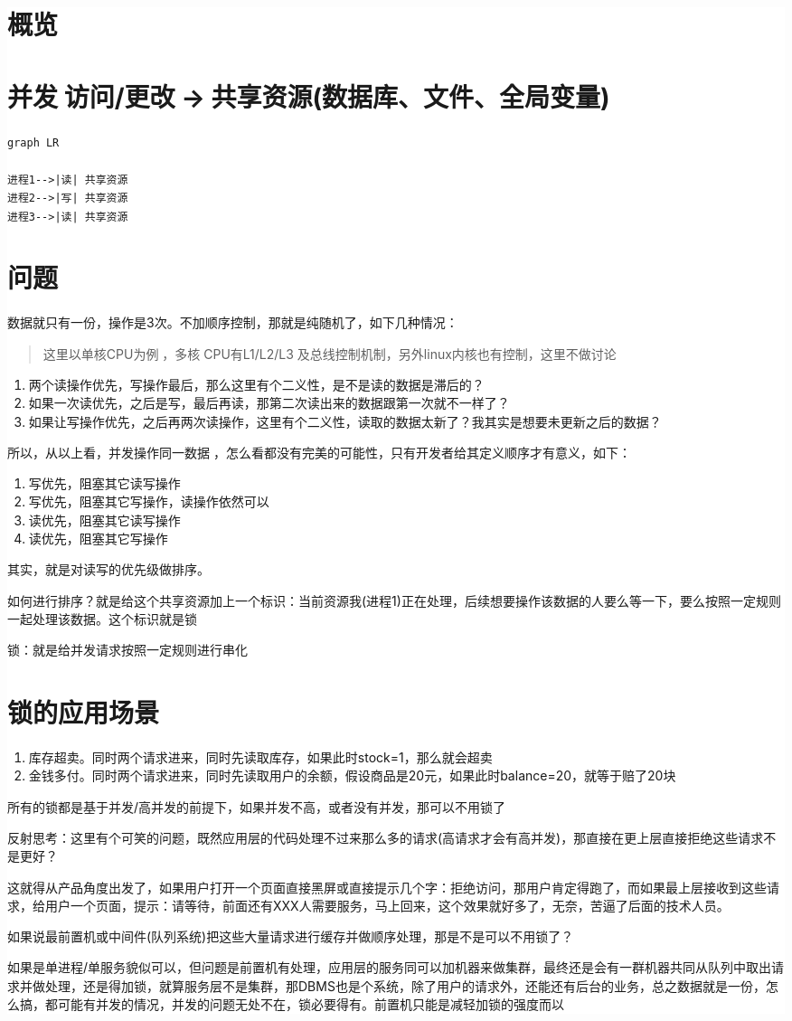# 概览

# 并发 访问/更改 -> 共享资源(数据库、文件、全局变量)

```mermaid
graph LR

进程1-->|读| 共享资源
进程2-->|写| 共享资源
进程3-->|读| 共享资源

```

# 问题

数据就只有一份，操作是3次。不加顺序控制，那就是纯随机了，如下几种情况：

>这里以单核CPU为例 ，多核 CPU有L1/L2/L3 及总线控制机制，另外linux内核也有控制，这里不做讨论

1. 两个读操作优先，写操作最后，那么这里有个二义性，是不是读的数据是滞后的？
2. 如果一次读优先，之后是写，最后再读，那第二次读出来的数据跟第一次就不一样了？
3. 如果让写操作优先，之后再两次读操作，这里有个二义性，读取的数据太新了？我其实是想要未更新之后的数据？

所以，从以上看，并发操作同一数据 ，怎么看都没有完美的可能性，只有开发者给其定义顺序才有意义，如下：

1. 写优先，阻塞其它读写操作
1. 写优先，阻塞其它写操作，读操作依然可以
2. 读优先，阻塞其它读写操作
2. 读优先，阻塞其它写操作

其实，就是对读写的优先级做排序。

如何进行排序？就是给这个共享资源加上一个标识：当前资源我(进程1)正在处理，后续想要操作该数据的人要么等一下，要么按照一定规则一起处理该数据。这个标识就是锁

锁：就是给并发请求按照一定规则进行串化

# 锁的应用场景

1. 库存超卖。同时两个请求进来，同时先读取库存，如果此时stock=1，那么就会超卖
2. 金钱多付。同时两个请求进来，同时先读取用户的余额，假设商品是20元，如果此时balance=20，就等于赔了20块

所有的锁都是基于并发/高并发的前提下，如果并发不高，或者没有并发，那可以不用锁了

反射思考：这里有个可笑的问题，既然应用层的代码处理不过来那么多的请求(高请求才会有高并发)，那直接在更上层直接拒绝这些请求不是更好？

这就得从产品角度出发了，如果用户打开一个页面直接黑屏或直接提示几个字：拒绝访问，那用户肯定得跑了，而如果最上层接收到这些请求，给用户一个页面，提示：请等待，前面还有XXX人需要服务，马上回来，这个效果就好多了，无奈，苦逼了后面的技术人员。

如果说最前置机或中间件(队列系统)把这些大量请求进行缓存并做顺序处理，那是不是可以不用锁了？

如果是单进程/单服务貌似可以，但问题是前置机有处理，应用层的服务同可以加机器来做集群，最终还是会有一群机器共同从队列中取出请求并做处理，还是得加锁，就算服务层不是集群，那DBMS也是个系统，除了用户的请求外，还能还有后台的业务，总之数据就是一份，怎么搞，都可能有并发的情况，并发的问题无处不在，锁必要得有。前置机只能是减轻加锁的强度而以

